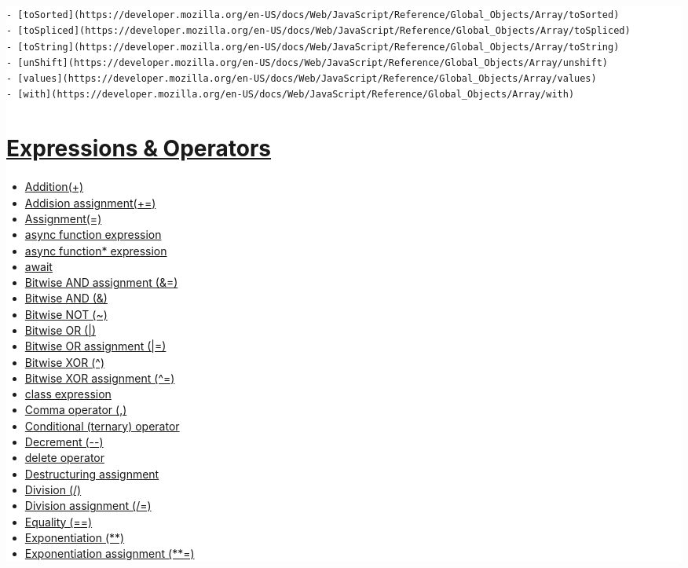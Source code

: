     - [toSorted](https://developer.mozilla.org/en-US/docs/Web/JavaScript/Reference/Global_Objects/Array/toSorted)
    - [toSpliced](https://developer.mozilla.org/en-US/docs/Web/JavaScript/Reference/Global_Objects/Array/toSpliced)
    - [toString](https://developer.mozilla.org/en-US/docs/Web/JavaScript/Reference/Global_Objects/Array/toString)
    - [unShift](https://developer.mozilla.org/en-US/docs/Web/JavaScript/Reference/Global_Objects/Array/unshift)
    - [values](https://developer.mozilla.org/en-US/docs/Web/JavaScript/Reference/Global_Objects/Array/values)
    - [with](https://developer.mozilla.org/en-US/docs/Web/JavaScript/Reference/Global_Objects/Array/with)

# [Expressions & Operators](https://developer.mozilla.org/en-US/docs/Web/JavaScript/Reference/Operators)

- [Addition(+)](https://developer.mozilla.org/en-US/docs/Web/JavaScript/Reference/Operators/Addition)
- [Addision assignment(+=)](https://developer.mozilla.org/en-US/docs/Web/JavaScript/Reference/Operators/Addition_assignment)
- [Assignment(=)](https://developer.mozilla.org/en-US/docs/Web/JavaScript/Reference/Operators/Assignment)
- [async function expression](https://developer.mozilla.org/en-US/docs/Web/JavaScript/Reference/Operators/async_function)
- [async function\* expression](https://developer.mozilla.org/en-US/docs/Web/JavaScript/Reference/Operators/async_function*)
- [await](https://developer.mozilla.org/en-US/docs/Web/JavaScript/Reference/Operators/await)
- [Bitwise AND assignment (&=)](https://developer.mozilla.org/en-US/docs/Web/JavaScript/Reference/Operators/Bitwise_AND)
- [Bitwise AND (&)](https://developer.mozilla.org/en-US/docs/Web/JavaScript/Reference/Operators/Bitwise_AND)
- [Bitwise NOT (~)](https://developer.mozilla.org/en-US/docs/Web/JavaScript/Reference/Operators/Bitwise_NOT)
- [Bitwise OR (|)](https://developer.mozilla.org/en-US/docs/Web/JavaScript/Reference/Operators/Bitwise_OR)
- [Bitwise OR assignment (|=)](https://developer.mozilla.org/en-US/docs/Web/JavaScript/Reference/Operators/Bitwise_OR_assignment)
- [Bitwise XOR (^)](https://developer.mozilla.org/en-US/docs/Web/JavaScript/Reference/Operators/Bitwise_XOR)
- [Bitwise XOR assignment (^=)](https://developer.mozilla.org/en-US/docs/Web/JavaScript/Reference/Operators/Bitwise_XOR_assignment)
- [class expression](https://developer.mozilla.org/en-US/docs/Web/JavaScript/Reference/Operators/class)
- [Comma operator (,)](https://developer.mozilla.org/en-US/docs/Web/JavaScript/Reference/Operators/Comma_operator)
- [Conditional (ternary) operator](https://developer.mozilla.org/en-US/docs/Web/JavaScript/Reference/Operators/Conditional_operator)
- [Decrement (--)](https://developer.mozilla.org/en-US/docs/Web/JavaScript/Reference/Operators/Decrement)
- [delete operator](https://developer.mozilla.org/en-US/docs/Web/JavaScript/Reference/Operators/delete)
- [Destructuring assignment](https://developer.mozilla.org/en-US/docs/Web/JavaScript/Reference/Operators/Destructuring_assignment)
- [Division (/)](https://developer.mozilla.org/en-US/docs/Web/JavaScript/Reference/Operators/Division)
- [Division assignment (/=)](https://developer.mozilla.org/en-US/docs/Web/JavaScript/Reference/Operators/Division_assignment)
- [Equality (==)](https://developer.mozilla.org/en-US/docs/Web/JavaScript/Reference/Operators/Equality)
- [Exponentiation (\*\*)](https://developer.mozilla.org/en-US/docs/Web/JavaScript/Reference/Operators/Exponentiation)
- [Exponentiation assignment (\*\*=)](https://developer.mozilla.org/en-US/docs/Web/JavaScript/Reference/Operators/Exponentiation_assignment)